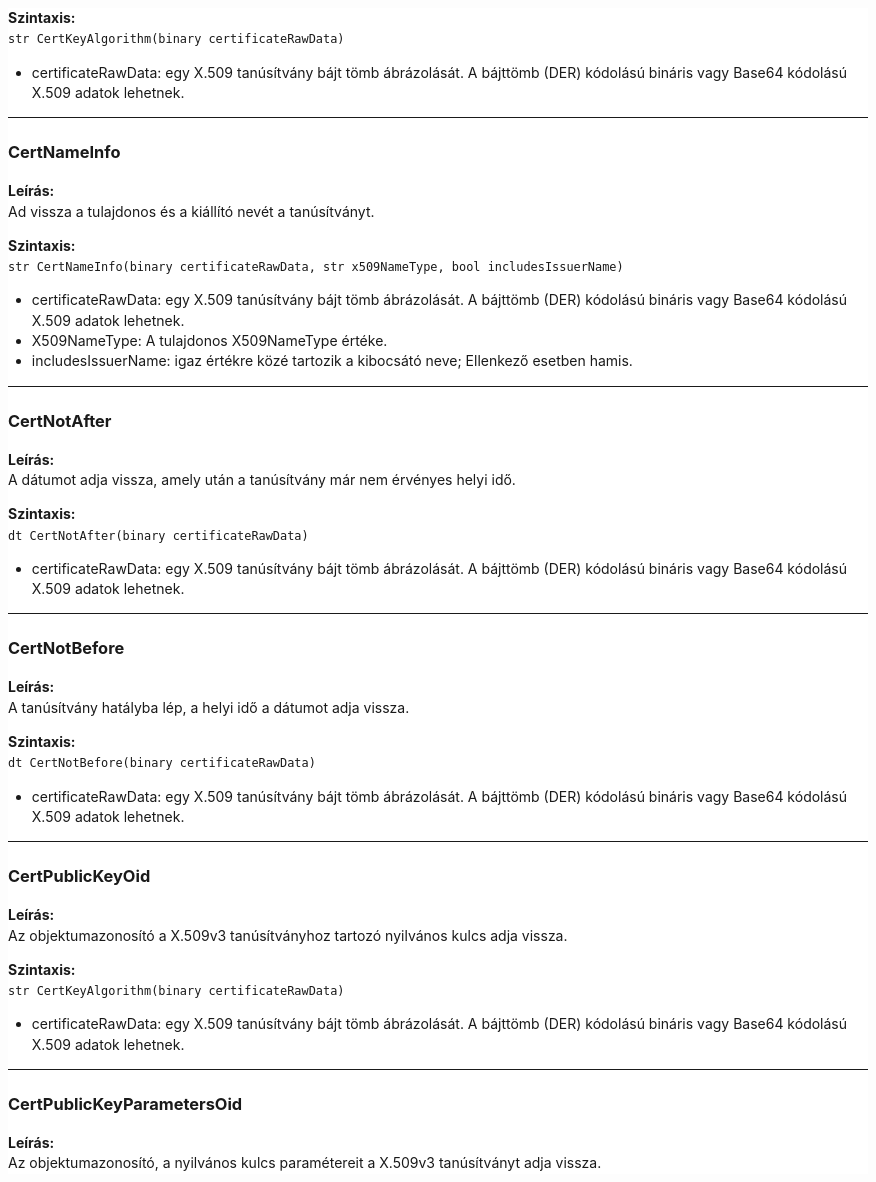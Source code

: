 **Szintaxis:**  
`str CertKeyAlgorithm(binary certificateRawData)`  
*   certificateRawData: egy X.509 tanúsítvány bájt tömb ábrázolását. A bájttömb (DER) kódolású bináris vagy Base64 kódolású X.509 adatok lehetnek.

- - -
### <a name="certnameinfo"></a>CertNameInfo
**Leírás:**  
Ad vissza a tulajdonos és a kiállító nevét a tanúsítványt.

**Szintaxis:**  
`str CertNameInfo(binary certificateRawData, str x509NameType, bool includesIssuerName)`  
*   certificateRawData: egy X.509 tanúsítvány bájt tömb ábrázolását. A bájttömb (DER) kódolású bináris vagy Base64 kódolású X.509 adatok lehetnek.
*   X509NameType: A tulajdonos X509NameType értéke.
*   includesIssuerName: igaz értékre közé tartozik a kibocsátó neve; Ellenkező esetben hamis.

- - -
### <a name="certnotafter"></a>CertNotAfter
**Leírás:**  
A dátumot adja vissza, amely után a tanúsítvány már nem érvényes helyi idő.

**Szintaxis:**  
`dt CertNotAfter(binary certificateRawData)`  
*   certificateRawData: egy X.509 tanúsítvány bájt tömb ábrázolását. A bájttömb (DER) kódolású bináris vagy Base64 kódolású X.509 adatok lehetnek.

- - -
### <a name="certnotbefore"></a>CertNotBefore
**Leírás:**  
A tanúsítvány hatályba lép, a helyi idő a dátumot adja vissza.

**Szintaxis:**  
`dt CertNotBefore(binary certificateRawData)`  
*   certificateRawData: egy X.509 tanúsítvány bájt tömb ábrázolását. A bájttömb (DER) kódolású bináris vagy Base64 kódolású X.509 adatok lehetnek.

- - -
### <a name="certpublickeyoid"></a>CertPublicKeyOid
**Leírás:**  
Az objektumazonosító a X.509v3 tanúsítványhoz tartozó nyilvános kulcs adja vissza.

**Szintaxis:**  
`str CertKeyAlgorithm(binary certificateRawData)`  
*   certificateRawData: egy X.509 tanúsítvány bájt tömb ábrázolását. A bájttömb (DER) kódolású bináris vagy Base64 kódolású X.509 adatok lehetnek.

- - -
### <a name="certpublickeyparametersoid"></a>CertPublicKeyParametersOid
**Leírás:**  
Az objektumazonosító, a nyilvános kulcs paramétereit a X.509v3 tanúsítványt adja vissza.
